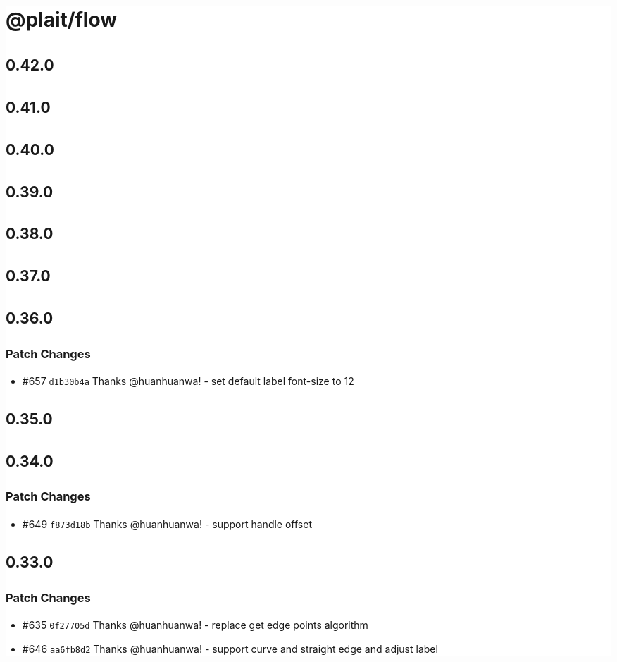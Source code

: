 # @plait/flow

## 0.42.0

## 0.41.0

## 0.40.0

## 0.39.0

## 0.38.0

## 0.37.0

## 0.36.0

### Patch Changes

-   [#657](https://github.com/worktile/plait/pull/657) [`d1b30b4a`](https://github.com/worktile/plait/commit/d1b30b4aedc5ce6f829b2b149eab48a03ce4548c) Thanks [@huanhuanwa](https://github.com/huanhuanwa)! - set default label font-size to 12

## 0.35.0

## 0.34.0

### Patch Changes

-   [#649](https://github.com/worktile/plait/pull/649) [`f873d18b`](https://github.com/worktile/plait/commit/f873d18b32a3fde85c4f54e972dbbd639c90edcd) Thanks [@huanhuanwa](https://github.com/huanhuanwa)! - support handle offset

## 0.33.0

### Patch Changes

-   [#635](https://github.com/worktile/plait/pull/635) [`0f27705d`](https://github.com/worktile/plait/commit/0f27705debcafb95da55272cd2ff19d7a35fb8ad) Thanks [@huanhuanwa](https://github.com/huanhuanwa)! - replace get edge points algorithm

*   [#646](https://github.com/worktile/plait/pull/646) [`aa6fb8d2`](https://github.com/worktile/plait/commit/aa6fb8d25560375cec91812b11f78ce1db8117e4) Thanks [@huanhuanwa](https://github.com/huanhuanwa)! - support curve and straight edge and adjust label
